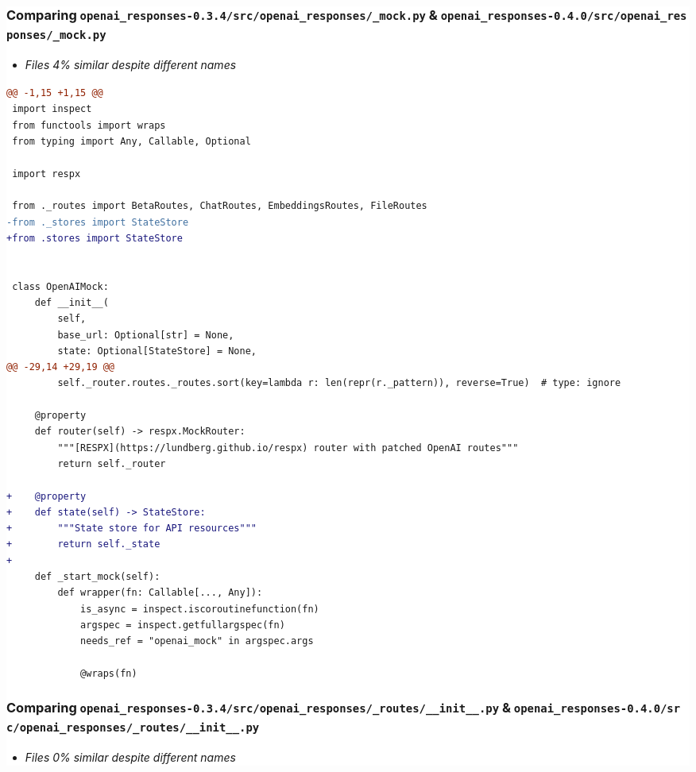 ### Comparing `openai_responses-0.3.4/src/openai_responses/_mock.py` & `openai_responses-0.4.0/src/openai_responses/_mock.py`

 * *Files 4% similar despite different names*

```diff
@@ -1,15 +1,15 @@
 import inspect
 from functools import wraps
 from typing import Any, Callable, Optional
 
 import respx
 
 from ._routes import BetaRoutes, ChatRoutes, EmbeddingsRoutes, FileRoutes
-from ._stores import StateStore
+from .stores import StateStore
 
 
 class OpenAIMock:
     def __init__(
         self,
         base_url: Optional[str] = None,
         state: Optional[StateStore] = None,
@@ -29,14 +29,19 @@
         self._router.routes._routes.sort(key=lambda r: len(repr(r._pattern)), reverse=True)  # type: ignore
 
     @property
     def router(self) -> respx.MockRouter:
         """[RESPX](https://lundberg.github.io/respx) router with patched OpenAI routes"""
         return self._router
 
+    @property
+    def state(self) -> StateStore:
+        """State store for API resources"""
+        return self._state
+
     def _start_mock(self):
         def wrapper(fn: Callable[..., Any]):
             is_async = inspect.iscoroutinefunction(fn)
             argspec = inspect.getfullargspec(fn)
             needs_ref = "openai_mock" in argspec.args
 
             @wraps(fn)
```

### Comparing `openai_responses-0.3.4/src/openai_responses/_routes/__init__.py` & `openai_responses-0.4.0/src/openai_responses/_routes/__init__.py`

 * *Files 0% similar despite different names*
